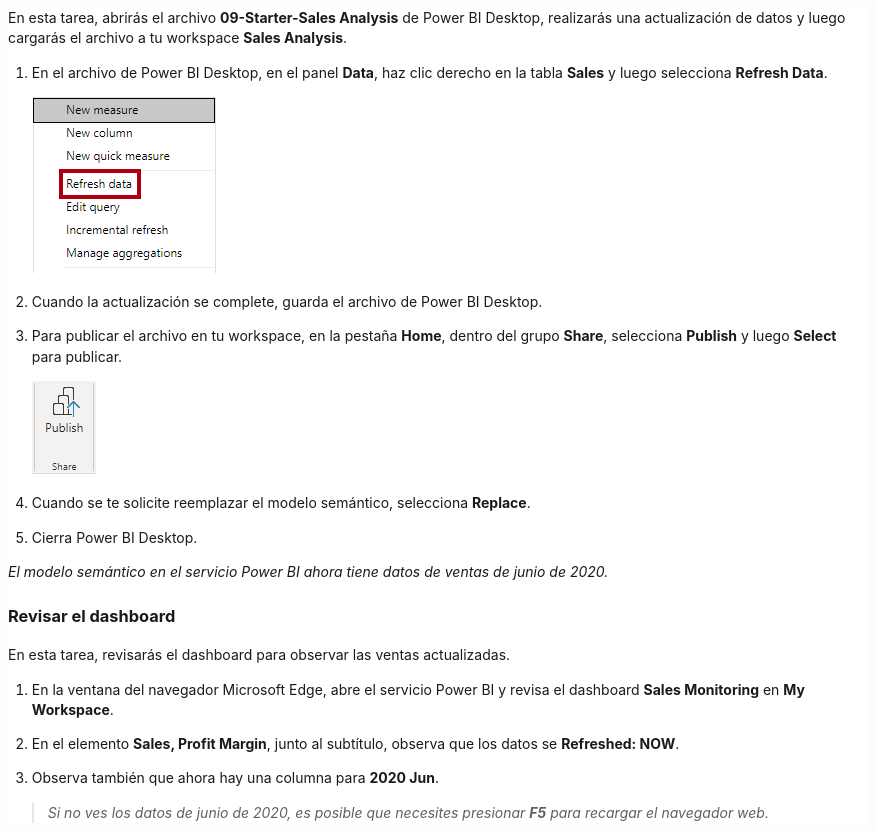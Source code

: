 En esta tarea, abrirás el archivo **09-Starter-Sales Analysis** de Power BI Desktop, realizarás una actualización de datos y luego cargarás el archivo a tu workspace **Sales Analysis**.

1. En el archivo de Power BI Desktop, en el panel **Data**, haz clic derecho en la tabla **Sales** y luego selecciona **Refresh Data**.

    ![Picture 55](Linked_image_Files/09-create-power-bi-dashboard_image47.png)

1. Cuando la actualización se complete, guarda el archivo de Power BI Desktop.

1. Para publicar el archivo en tu workspace, en la pestaña **Home**, dentro del grupo **Share**, selecciona **Publish** y luego **Select** para publicar.

    ![Picture 59](Linked_image_Files/09-create-power-bi-dashboard_image48.png)

1. Cuando se te solicite reemplazar el modelo semántico, selecciona **Replace**.

1. Cierra Power BI Desktop.

*El modelo semántico en el servicio Power BI ahora tiene datos de ventas de junio de 2020.*

### **Revisar el dashboard**

En esta tarea, revisarás el dashboard para observar las ventas actualizadas.

1. En la ventana del navegador Microsoft Edge, abre el servicio Power BI y revisa el dashboard **Sales Monitoring** en **My Workspace**.

2. En el elemento **Sales, Profit Margin**, junto al subtítulo, observa que los datos se **Refreshed: NOW**.

3. Observa también que ahora hay una columna para **2020 Jun**.

 > *Si no ves los datos de junio de 2020, es posible que necesites presionar **F5** para recargar el navegador web.*

